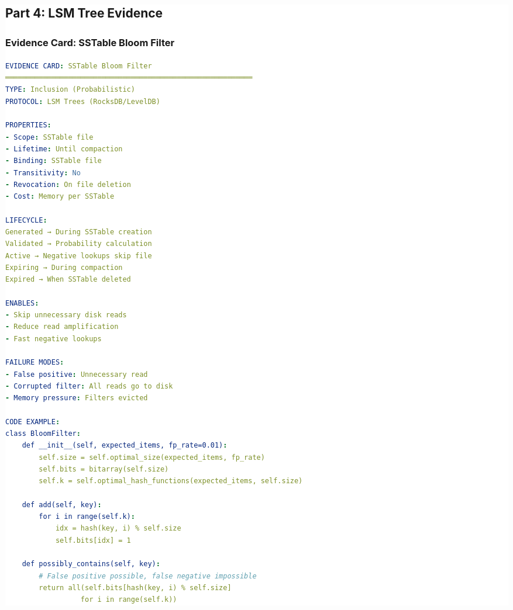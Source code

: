 ## Part 4: LSM Tree Evidence

### Evidence Card: SSTable Bloom Filter
```yaml
EVIDENCE CARD: SSTable Bloom Filter
═══════════════════════════════════════════════════════════
TYPE: Inclusion (Probabilistic)
PROTOCOL: LSM Trees (RocksDB/LevelDB)

PROPERTIES:
- Scope: SSTable file
- Lifetime: Until compaction
- Binding: SSTable file
- Transitivity: No
- Revocation: On file deletion
- Cost: Memory per SSTable

LIFECYCLE:
Generated → During SSTable creation
Validated → Probability calculation
Active → Negative lookups skip file
Expiring → During compaction
Expired → When SSTable deleted

ENABLES:
- Skip unnecessary disk reads
- Reduce read amplification
- Fast negative lookups

FAILURE MODES:
- False positive: Unnecessary read
- Corrupted filter: All reads go to disk
- Memory pressure: Filters evicted

CODE EXAMPLE:
class BloomFilter:
    def __init__(self, expected_items, fp_rate=0.01):
        self.size = self.optimal_size(expected_items, fp_rate)
        self.bits = bitarray(self.size)
        self.k = self.optimal_hash_functions(expected_items, self.size)

    def add(self, key):
        for i in range(self.k):
            idx = hash(key, i) % self.size
            self.bits[idx] = 1

    def possibly_contains(self, key):
        # False positive possible, false negative impossible
        return all(self.bits[hash(key, i) % self.size]
                  for i in range(self.k))
```
